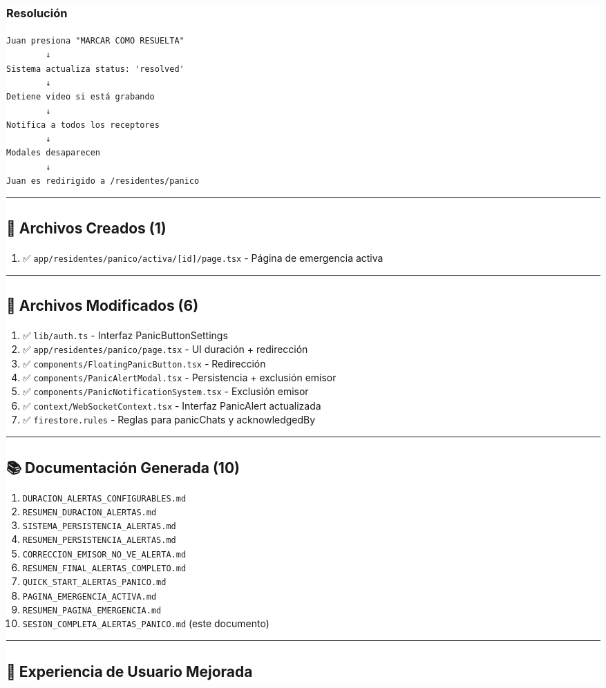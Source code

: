 ### Resolución

```
Juan presiona "MARCAR COMO RESUELTA"
        ↓
Sistema actualiza status: 'resolved'
        ↓
Detiene video si está grabando
        ↓
Notifica a todos los receptores
        ↓
Modales desaparecen
        ↓
Juan es redirigido a /residentes/panico
```

---

## 📂 Archivos Creados (1)

1. ✅ `app/residentes/panico/activa/[id]/page.tsx` - Página de emergencia activa

---

## 📝 Archivos Modificados (6)

1. ✅ `lib/auth.ts` - Interfaz PanicButtonSettings
2. ✅ `app/residentes/panico/page.tsx` - UI duración + redirección
3. ✅ `components/FloatingPanicButton.tsx` - Redirección
4. ✅ `components/PanicAlertModal.tsx` - Persistencia + exclusión emisor
5. ✅ `components/PanicNotificationSystem.tsx` - Exclusión emisor
6. ✅ `context/WebSocketContext.tsx` - Interfaz PanicAlert actualizada
7. ✅ `firestore.rules` - Reglas para panicChats y acknowledgedBy

---

## 📚 Documentación Generada (10)

1. `DURACION_ALERTAS_CONFIGURABLES.md`
2. `RESUMEN_DURACION_ALERTAS.md`
3. `SISTEMA_PERSISTENCIA_ALERTAS.md`
4. `RESUMEN_PERSISTENCIA_ALERTAS.md`
5. `CORRECCION_EMISOR_NO_VE_ALERTA.md`
6. `RESUMEN_FINAL_ALERTAS_COMPLETO.md`
7. `QUICK_START_ALERTAS_PANICO.md`
8. `PAGINA_EMERGENCIA_ACTIVA.md`
9. `RESUMEN_PAGINA_EMERGENCIA.md`
10. `SESION_COMPLETA_ALERTAS_PANICO.md` (este documento)

---

## 🎨 Experiencia de Usuario Mejorada

